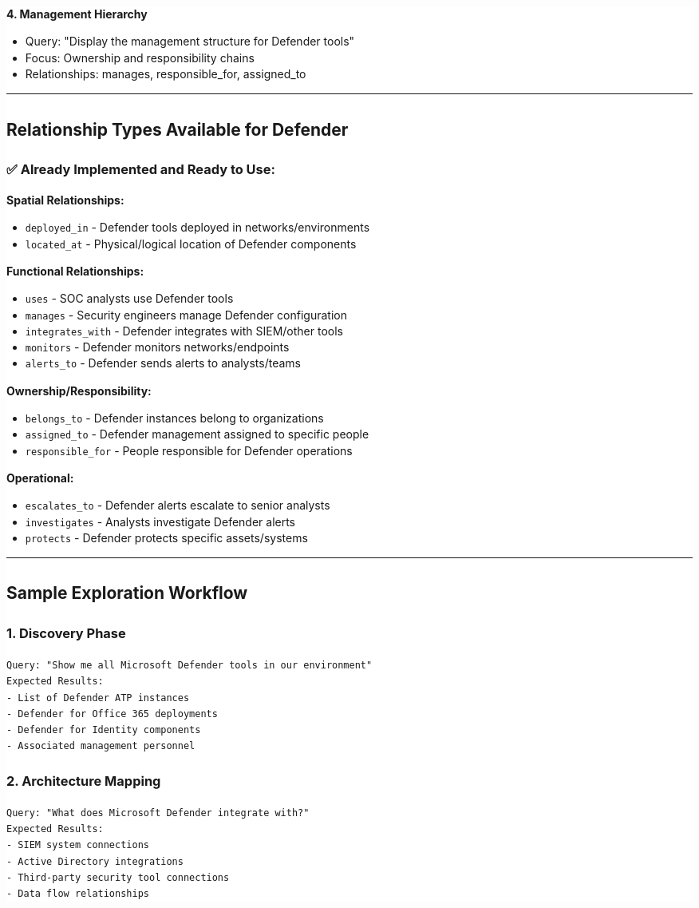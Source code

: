 **4. Management Hierarchy**
- Query: "Display the management structure for Defender tools"
- Focus: Ownership and responsibility chains
- Relationships: manages, responsible_for, assigned_to

---

## Relationship Types Available for Defender

### ✅ Already Implemented and Ready to Use:

**Spatial Relationships:**
- `deployed_in` - Defender tools deployed in networks/environments
- `located_at` - Physical/logical location of Defender components

**Functional Relationships:**
- `uses` - SOC analysts use Defender tools
- `manages` - Security engineers manage Defender configuration
- `integrates_with` - Defender integrates with SIEM/other tools
- `monitors` - Defender monitors networks/endpoints
- `alerts_to` - Defender sends alerts to analysts/teams

**Ownership/Responsibility:**
- `belongs_to` - Defender instances belong to organizations
- `assigned_to` - Defender management assigned to specific people
- `responsible_for` - People responsible for Defender operations

**Operational:**
- `escalates_to` - Defender alerts escalate to senior analysts
- `investigates` - Analysts investigate Defender alerts
- `protects` - Defender protects specific assets/systems

---

## Sample Exploration Workflow

### 1. Discovery Phase
```
Query: "Show me all Microsoft Defender tools in our environment"
Expected Results:
- List of Defender ATP instances
- Defender for Office 365 deployments
- Defender for Identity components
- Associated management personnel
```

### 2. Architecture Mapping
```
Query: "What does Microsoft Defender integrate with?"
Expected Results:
- SIEM system connections
- Active Directory integrations
- Third-party security tool connections
- Data flow relationships
```
